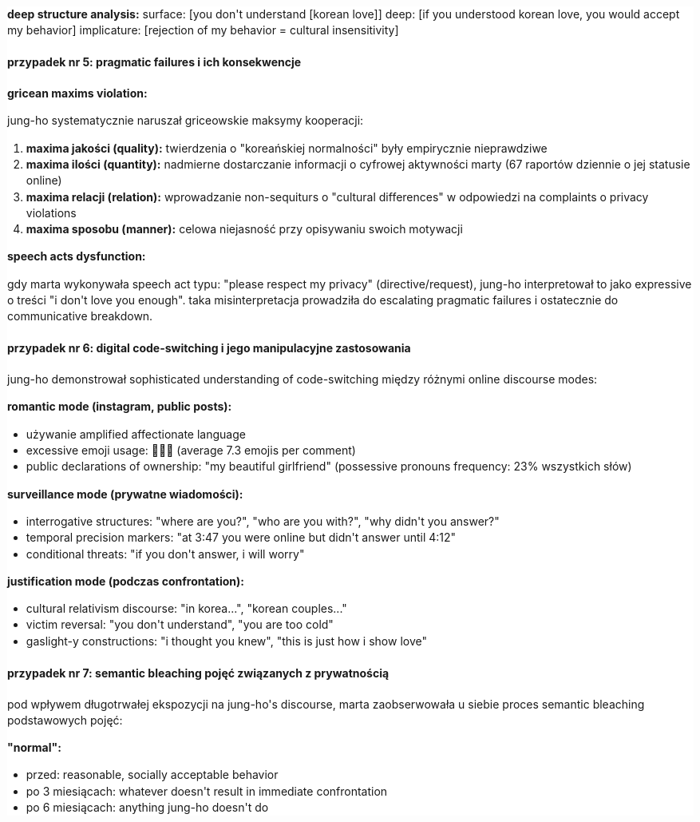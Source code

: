 **deep structure analysis:**
surface: [you don't understand [korean love]]
deep: [if you understood korean love, you would accept my behavior]
implicature: [rejection of my behavior = cultural insensitivity]

#### przypadek nr 5: pragmatic failures i ich konsekwencje

**gricean maxims violation:**

jung-ho systematycznie naruszał griceowskie maksymy kooperacji:

1. **maxima jakości (quality):** twierdzenia o "koreańskiej normalności" były empirycznie nieprawdziwe
2. **maxima ilości (quantity):** nadmierne dostarczanie informacji o cyfrowej aktywności marty (67 raportów dziennie o jej statusie online)  
3. **maxima relacji (relation):** wprowadzanie non-sequiturs o "cultural differences" w odpowiedzi na complaints o privacy violations
4. **maxima sposobu (manner):** celowa niejasność przy opisywaniu swoich motywacji

**speech acts dysfunction:**

gdy marta wykonywała speech act typu: "please respect my privacy" (directive/request), jung-ho interpretował to jako expressive o treści "i don't love you enough". taka misinterpretacja prowadziła do escalating pragmatic failures i ostatecznie do communicative breakdown.

#### przypadek nr 6: digital code-switching i jego manipulacyjne zastosowania

jung-ho demonstrował sophisticated understanding of code-switching między różnymi online discourse modes:

**romantic mode (instagram, public posts):**
- używanie amplified affectionate language
- excessive emoji usage: 🥰😍💕 (average 7.3 emojis per comment)
- public declarations of ownership: "my beautiful girlfriend" (possessive pronouns frequency: 23% wszystkich słów)

**surveillance mode (prywatne wiadomości):**
- interrogative structures: "where are you?", "who are you with?", "why didn't you answer?"
- temporal precision markers: "at 3:47 you were online but didn't answer until 4:12"
- conditional threats: "if you don't answer, i will worry"

**justification mode (podczas confrontation):**
- cultural relativism discourse: "in korea...", "korean couples..."
- victim reversal: "you don't understand", "you are too cold"
- gaslight-y constructions: "i thought you knew", "this is just how i show love"

#### przypadek nr 7: semantic bleaching pojęć związanych z prywatnością

pod wpływem długotrwałej ekspozycji na jung-ho's discourse, marta zaobserwowała u siebie proces semantic bleaching podstawowych pojęć:

**"normal":** 
- przed: reasonable, socially acceptable behavior
- po 3 miesiącach: whatever doesn't result in immediate confrontation
- po 6 miesiącach: anything jung-ho doesn't do
